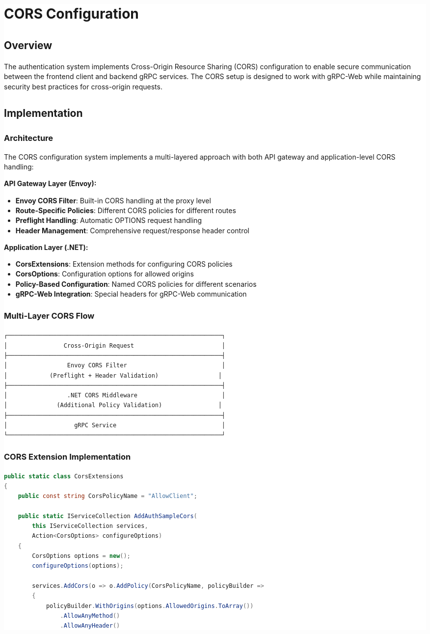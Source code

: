 # CORS Configuration

## Overview

The authentication system implements Cross-Origin Resource Sharing (CORS) configuration to enable secure communication between the frontend client and backend gRPC services. The CORS setup is designed to work with gRPC-Web while maintaining security best practices for cross-origin requests.

## Implementation

### Architecture

The CORS configuration system implements a multi-layered approach with both API gateway and application-level CORS handling:

**API Gateway Layer (Envoy):**
- **Envoy CORS Filter**: Built-in CORS handling at the proxy level
- **Route-Specific Policies**: Different CORS policies for different routes
- **Preflight Handling**: Automatic OPTIONS request handling
- **Header Management**: Comprehensive request/response header control

**Application Layer (.NET):**
- **CorsExtensions**: Extension methods for configuring CORS policies
- **CorsOptions**: Configuration options for allowed origins
- **Policy-Based Configuration**: Named CORS policies for different scenarios
- **gRPC-Web Integration**: Special headers for gRPC-Web communication

### Multi-Layer CORS Flow

```text
┌─────────────────────────────────────────────────────────────┐
│                Cross-Origin Request                         │
├─────────────────────────────────────────────────────────────┤
│                 Envoy CORS Filter                           │
│            (Preflight + Header Validation)                 │
├─────────────────────────────────────────────────────────────┤
│                 .NET CORS Middleware                        │
│              (Additional Policy Validation)                │
├─────────────────────────────────────────────────────────────┤
│                   gRPC Service                              │
└─────────────────────────────────────────────────────────────┘
```

### CORS Extension Implementation

```csharp
public static class CorsExtensions
{
    public const string CorsPolicyName = "AllowClient";

    public static IServiceCollection AddAuthSampleCors(
        this IServiceCollection services,
        Action<CorsOptions> configureOptions)
    {
        CorsOptions options = new();
        configureOptions(options);

        services.AddCors(o => o.AddPolicy(CorsPolicyName, policyBuilder =>
        {
            policyBuilder.WithOrigins(options.AllowedOrigins.ToArray())
                .AllowAnyMethod()
                .AllowAnyHeader()
```